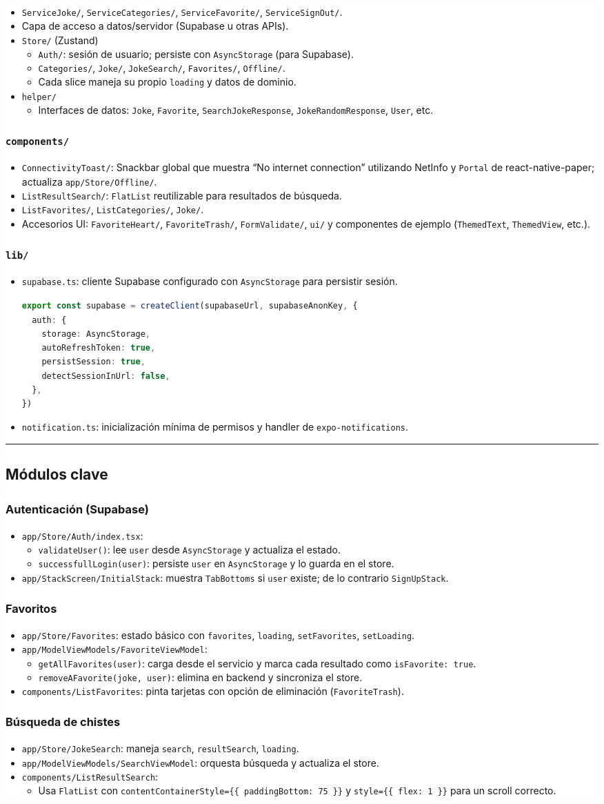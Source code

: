   - `ServiceJoke/`, `ServiceCategories/`, `ServiceFavorite/`, `ServiceSignOut/`.
  - Capa de acceso a datos/servidor (Supabase u otras APIs).
- `Store/` (Zustand)
  - `Auth/`: sesión de usuario; persiste con `AsyncStorage` (para Supabase).
  - `Categories/`, `Joke/`, `JokeSearch/`, `Favorites/`, `Offline/`.
  - Cada slice maneja su propio `loading` y datos de dominio.
- `helper/`
  - Interfaces de datos: `Joke`, `Favorite`, `SearchJokeResponse`, `JokeRandomResponse`, `User`, etc.

### `components/`
- `ConnectivityToast/`: Snackbar global que muestra “No internet connection” utilizando NetInfo y `Portal` de react-native-paper; actualiza `app/Store/Offline/`.
- `ListResultSearch/`: `FlatList` reutilizable para resultados de búsqueda.
- `ListFavorites/`, `ListCategories/`, `Joke/`.
- Accesorios UI: `FavoriteHeart/`, `FavoriteTrash/`, `FormValidate/`, `ui/` y componentes de ejemplo (`ThemedText`, `ThemedView`, etc.).

### `lib/`
- `supabase.ts`: cliente Supabase configurado con `AsyncStorage` para persistir sesión.
  ```ts
  export const supabase = createClient(supabaseUrl, supabaseAnonKey, {
    auth: {
      storage: AsyncStorage,
      autoRefreshToken: true,
      persistSession: true,
      detectSessionInUrl: false,
    },
  })
  ```
- `notification.ts`: inicialización mínima de permisos y handler de `expo-notifications`.

---

## Módulos clave

### Autenticación (Supabase)
- `app/Store/Auth/index.tsx`:
  - `validateUser()`: lee `user` desde `AsyncStorage` y actualiza el estado.
  - `successfullLogin(user)`: persiste `user` en `AsyncStorage` y lo guarda en el store.
- `app/StackScreen/InitialStack`: muestra `TabBottoms` si `user` existe; de lo contrario `SignUpStack`.

### Favoritos
- `app/Store/Favorites`: estado básico con `favorites`, `loading`, `setFavorites`, `setLoading`.
- `app/ModelViewModels/FavoriteViewModel`:
  - `getAllFavorites(user)`: carga desde el servicio y marca cada resultado como `isFavorite: true`.
  - `removeAFavorite(joke, user)`: elimina en backend y sincroniza el store.
- `components/ListFavorites`: pinta tarjetas con opción de eliminación (`FavoriteTrash`).

### Búsqueda de chistes
- `app/Store/JokeSearch`: maneja `search`, `resultSearch`, `loading`.
- `app/ModelViewModels/SearchViewModel`: orquesta búsqueda y actualiza el store.
- `components/ListResultSearch`:
  - Usa `FlatList` con `contentContainerStyle={{ paddingBottom: 75 }}` y `style={{ flex: 1 }}` para un scroll correcto.
